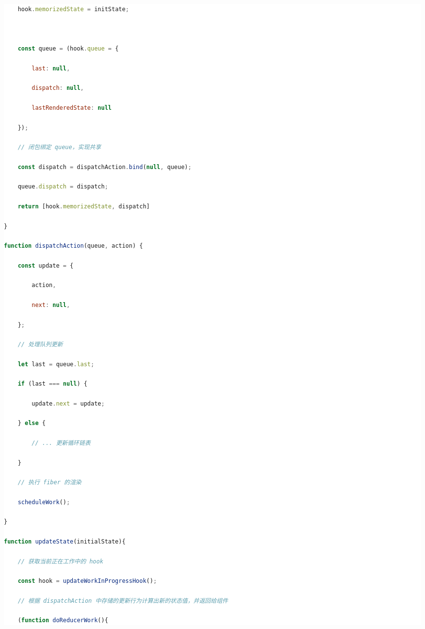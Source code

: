 ```js
    hook.memorizedState = initState;



    const queue = (hook.queue = {

        last: null,

        dispatch: null,

        lastRenderedState: null

    });

    // 闭包绑定 queue，实现共享

    const dispatch = dispatchAction.bind(null, queue);

    queue.dispatch = dispatch;

    return [hook.memorizedState, dispatch]

}

function dispatchAction(queue, action) {

    const update = {

        action,

        next: null,

    };

    // 处理队列更新

    let last = queue.last;

    if (last === null) {

        update.next = update;

    } else {

        // ... 更新循环链表

    }

    // 执行 fiber 的渲染

    scheduleWork();

}

function updateState(initialState){

    // 获取当前正在工作中的 hook 

    const hook = updateWorkInProgressHook();

    // 根据 dispatchAction 中存储的更新行为计算出新的状态值，并返回给组件 

    (function doReducerWork(){ 
```